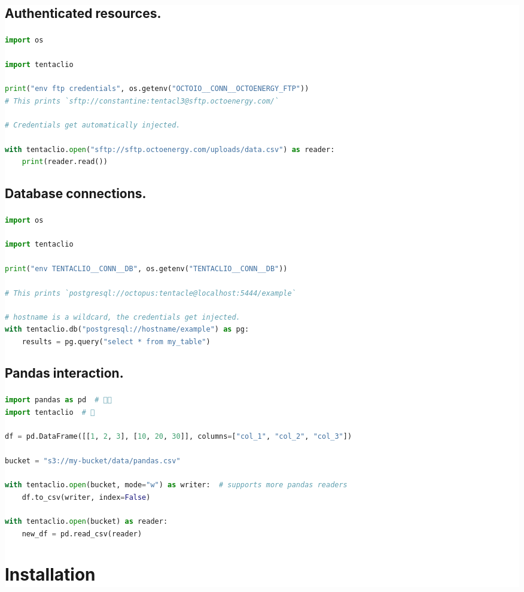 ## Authenticated resources.
```python
import os

import tentaclio

print("env ftp credentials", os.getenv("OCTOIO__CONN__OCTOENERGY_FTP"))
# This prints `sftp://constantine:tentacl3@sftp.octoenergy.com/`

# Credentials get automatically injected.

with tentaclio.open("sftp://sftp.octoenergy.com/uploads/data.csv") as reader:
    print(reader.read())
```

## Database connections.
```python
import os

import tentaclio

print("env TENTACLIO__CONN__DB", os.getenv("TENTACLIO__CONN__DB"))

# This prints `postgresql://octopus:tentacle@localhost:5444/example`

# hostname is a wildcard, the credentials get injected.
with tentaclio.db("postgresql://hostname/example") as pg:
    results = pg.query("select * from my_table")
```

## Pandas interaction.
```python
import pandas as pd  # 🐼🐼
import tentaclio  # 🐙

df = pd.DataFrame([[1, 2, 3], [10, 20, 30]], columns=["col_1", "col_2", "col_3"])

bucket = "s3://my-bucket/data/pandas.csv"

with tentaclio.open(bucket, mode="w") as writer:  # supports more pandas readers
    df.to_csv(writer, index=False)

with tentaclio.open(bucket) as reader:
    new_df = pd.read_csv(reader)

```

# Installation
